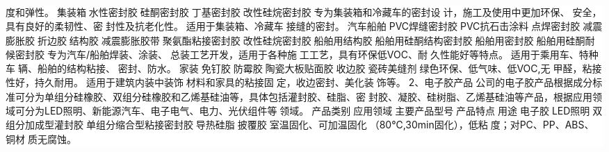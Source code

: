 度和弹性。
集装箱
水性密封胶
硅酮密封胶
丁基密封胶
改性硅烷密封胶
专为集装箱和冷藏车的密封设
计，施工及使用中更加环保、
安全，具有良好的柔韧性、密
封性及抗老化性。
适用于集装箱、冷藏车
接缝的密封。
汽车船舶
PVC焊缝密封胶
PVC抗石击涂料
点焊密封胶
减震膨胀胶
折边胶
结构胶
减震膨胀胶带
聚氨酯粘接密封胶
改性硅烷密封胶
船舶用结构胶
船舶用硅酮结构密封胶
船舶用密封胶
船舶用硅酮耐候密封胶
专为汽车/船舶焊装、涂装、
总装工艺开发，适用于各种施
工工艺，具有环保低VOC、耐
久性能好等特点。
适用于乘用车、特种车
辆、船舶的结构粘接、
密封、防水。
家装
免钉胶
防霉胶
陶瓷大板贴面胶
收边胶
瓷砖美缝剂
绿色环保、低气味、低VOC,无
甲醛，粘接性好，持久耐用。
适用于建筑内装中装饰
材料和家具的粘接固
定，收边密封、美化装
饰等。
2、电子胶产品
公司的电子胶产品根据成分标准可分为单组分硅橡胶、双组分硅橡胶和乙烯基硅油等，具体包括灌封胶、硅脂、密
封胶、凝胶、硅树脂、乙烯基硅油等产品，根据应用领域可分为LED照明、新能源汽车、电子电气、电力、光伏组件等
领域。
产品类别
应用领域
主要产品型号
产品特点
用途
电子胶
LED照明
双组分加成型灌封胶
单组分缩合型粘接密封胶
导热硅脂
披覆胶
室温固化、可加温固化
（80℃,30min固化），低粘
度；对PC、PP、ABS、铜材
质无腐蚀。